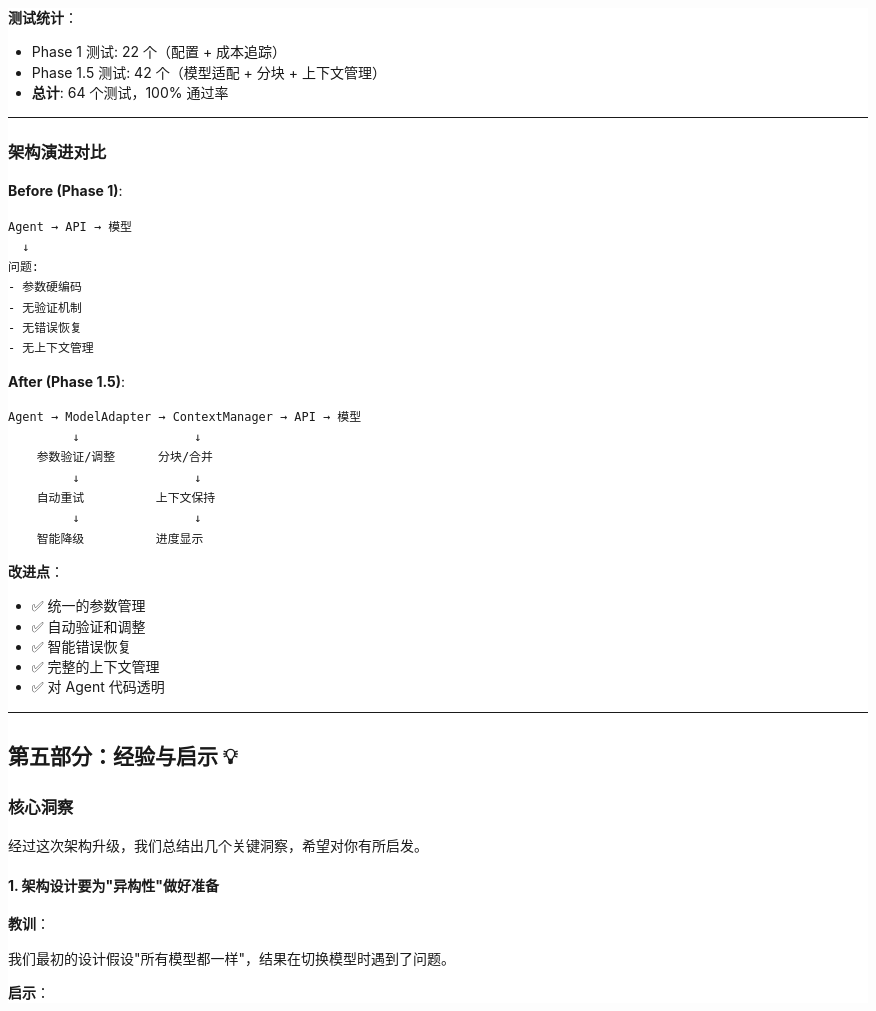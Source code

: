 **测试统计**：
- Phase 1 测试: 22 个（配置 + 成本追踪）
- Phase 1.5 测试: 42 个（模型适配 + 分块 + 上下文管理）
- **总计**: 64 个测试，100% 通过率

---

### 架构演进对比

**Before (Phase 1)**:

```
Agent → API → 模型
  ↓
问题:
- 参数硬编码
- 无验证机制
- 无错误恢复
- 无上下文管理
```

**After (Phase 1.5)**:

```
Agent → ModelAdapter → ContextManager → API → 模型
         ↓                ↓
    参数验证/调整      分块/合并
         ↓                ↓
    自动重试          上下文保持
         ↓                ↓
    智能降级          进度显示
```

**改进点**：
- ✅ 统一的参数管理
- ✅ 自动验证和调整
- ✅ 智能错误恢复
- ✅ 完整的上下文管理
- ✅ 对 Agent 代码透明

---

## 第五部分：经验与启示 💡

### 核心洞察

经过这次架构升级，我们总结出几个关键洞察，希望对你有所启发。

#### 1. 架构设计要为"异构性"做好准备

**教训**：

我们最初的设计假设"所有模型都一样"，结果在切换模型时遇到了问题。

**启示**：
